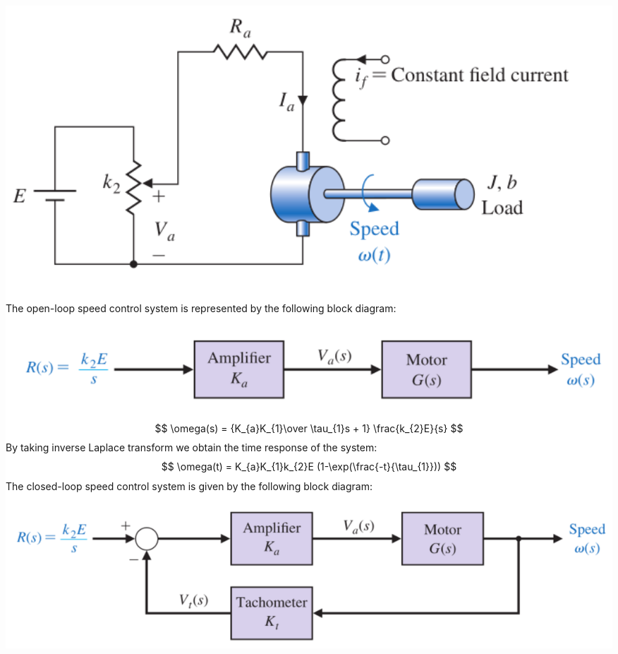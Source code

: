 ![](pics/diag46.svg)

The open-loop speed control system is represented by the following block diagram:

![](pics/diag47.svg)

$$
\omega(s) = {K_{a}K_{1}\over \tau_{1}s + 1} \frac{k_{2}E}{s}
$$
By taking inverse Laplace transform we obtain the time response of the system:
$$
\omega(t) = K_{a}K_{1}k_{2}E (1-\exp(\frac{-t}{\tau_{1}}))
$$
The closed-loop speed control system is given by the following block diagram:

![](pics/diag48.svg)
